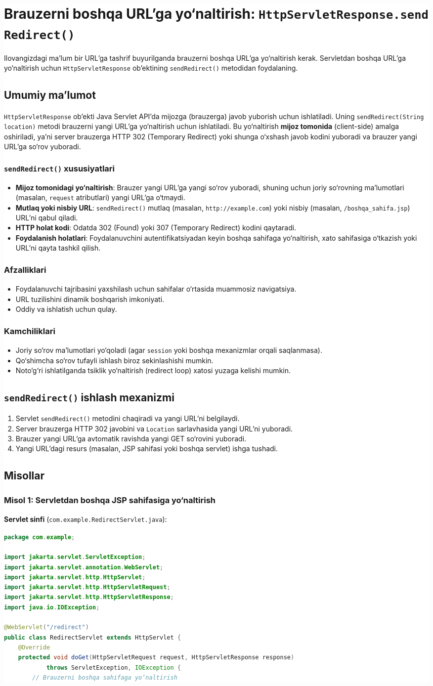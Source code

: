 # Brauzerni boshqa URL’ga yo‘naltirish: `HttpServletResponse.sendRedirect()`

Ilovangizdagi ma’lum bir URL’ga tashrif buyurilganda brauzerni boshqa URL’ga yo‘naltirish kerak. Servletdan boshqa URL’ga yo‘naltirish uchun `HttpServletResponse` ob’ektining `sendRedirect()` metodidan foydalaning.

## Umumiy ma’lumot

`HttpServletResponse` ob’ekti Java Servlet API’da mijozga (brauzerga) javob yuborish uchun ishlatiladi. Uning `sendRedirect(String location)` metodi brauzerni yangi URL’ga yo‘naltirish uchun ishlatiladi. Bu yo‘naltirish **mijoz tomonida** (client-side) amalga oshiriladi, ya’ni server brauzerga HTTP 302 (Temporary Redirect) yoki shunga o‘xshash javob kodini yuboradi va brauzer yangi URL’ga so‘rov yuboradi.

### `sendRedirect()` xususiyatlari
- **Mijoz tomonidagi yo‘naltirish**: Brauzer yangi URL’ga yangi so‘rov yuboradi, shuning uchun joriy so‘rovning ma’lumotlari (masalan, `request` atributlari) yangi URL’ga o‘tmaydi.
- **Mutlaq yoki nisbiy URL**: `sendRedirect()` mutlaq (masalan, `http://example.com`) yoki nisbiy (masalan, `/boshqa_sahifa.jsp`) URL’ni qabul qiladi.
- **HTTP holat kodi**: Odatda 302 (Found) yoki 307 (Temporary Redirect) kodini qaytaradi.
- **Foydalanish holatlari**: Foydalanuvchini autentifikatsiyadan keyin boshqa sahifaga yo‘naltirish, xato sahifasiga o‘tkazish yoki URL’ni qayta tashkil qilish.

### Afzalliklari
- Foydalanuvchi tajribasini yaxshilash uchun sahifalar o‘rtasida muammosiz navigatsiya.
- URL tuzilishini dinamik boshqarish imkoniyati.
- Oddiy va ishlatish uchun qulay.

### Kamchiliklari
- Joriy so‘rov ma’lumotlari yo‘qoladi (agar `session` yoki boshqa mexanizmlar orqali saqlanmasa).
- Qo‘shimcha so‘rov tufayli ishlash biroz sekinlashishi mumkin.
- Noto‘g‘ri ishlatilganda tsiklik yo‘naltirish (redirect loop) xatosi yuzaga kelishi mumkin.

## `sendRedirect()` ishlash mexanizmi
1. Servlet `sendRedirect()` metodini chaqiradi va yangi URL’ni belgilaydi.
2. Server brauzerga HTTP 302 javobini va `Location` sarlavhasida yangi URL’ni yuboradi.
3. Brauzer yangi URL’ga avtomatik ravishda yangi GET so‘rovini yuboradi.
4. Yangi URL’dagi resurs (masalan, JSP sahifasi yoki boshqa servlet) ishga tushadi.

## Misollar

### Misol 1: Servletdan boshqa JSP sahifasiga yo‘naltirish
**Servlet sinfi** (`com.example.RedirectServlet.java`):
```java
package com.example;

import jakarta.servlet.ServletException;
import jakarta.servlet.annotation.WebServlet;
import jakarta.servlet.http.HttpServlet;
import jakarta.servlet.http.HttpServletRequest;
import jakarta.servlet.http.HttpServletResponse;
import java.io.IOException;

@WebServlet("/redirect")
public class RedirectServlet extends HttpServlet {
    @Override
    protected void doGet(HttpServletRequest request, HttpServletResponse response) 
            throws ServletException, IOException {
        // Brauzerni boshqa sahifaga yo‘naltirish
```